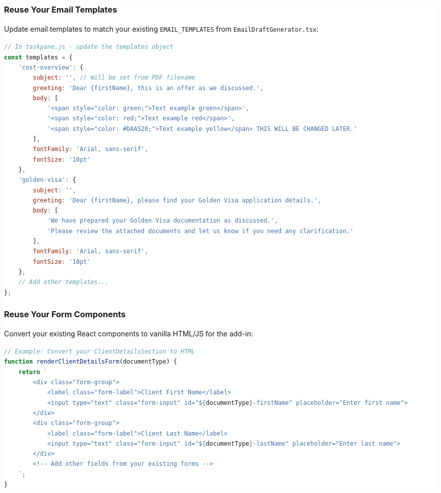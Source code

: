 ### Reuse Your Email Templates

Update email templates to match your existing `EMAIL_TEMPLATES` from `EmailDraftGenerator.tsx`:

```javascript
// In taskpane.js - update the templates object
const templates = {
    'cost-overview': {
        subject: '', // Will be set from PDF filename
        greeting: 'Dear {firstName}, this is an offer as we discussed.',
        body: [
            '<span style="color: green;">Text example green</span>',
            '<span style="color: red;">Text example red</span>',
            '<span style="color: #DAA520;">Text example yellow</span> THIS WILL BE CHANGED LATER.'
        ],
        fontFamily: 'Arial, sans-serif',
        fontSize: '10pt'
    },
    'golden-visa': {
        subject: '',
        greeting: 'Dear {firstName}, please find your Golden Visa application details.',
        body: [
            'We have prepared your Golden Visa documentation as discussed.',
            'Please review the attached documents and let us know if you need any clarification.'
        ],
        fontFamily: 'Arial, sans-serif',
        fontSize: '10pt'
    },
    // Add other templates...
};
```

### Reuse Your Form Components

Convert your existing React components to vanilla HTML/JS for the add-in:

```javascript
// Example: Convert your ClientDetailsSection to HTML
function renderClientDetailsForm(documentType) {
    return `
        <div class="form-group">
            <label class="form-label">Client First Name</label>
            <input type="text" class="form-input" id="${documentType}-firstName" placeholder="Enter first name">
        </div>
        <div class="form-group">
            <label class="form-label">Client Last Name</label>
            <input type="text" class="form-input" id="${documentType}-lastName" placeholder="Enter last name">
        </div>
        <!-- Add other fields from your existing forms -->
    `;
}
```
